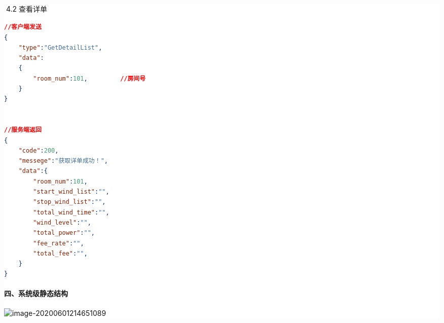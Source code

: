 ​    4.2 查看详单

```json
//客户端发送
{
	"type":"GetDetailList",
    "data":
    {
        "room_num":101,         //房间号
    }
}


//服务端返回
{
    "code":200,  
    "messege":"获取详单成功！",  
    "data":{
        "room_num":101,
        "start_wind_list":"",
        "stop_wind_list":"",
        "total_wind_time":"",
        "wind_level":"",
        "total_power":"",
        "fee_rate":"",
        "total_fee":"",
    }
}
```



#### 四、系统级静态结构

![image-20200601214651089](C:\Users\28503\AppData\Roaming\Typora\typora-user-images\image-20200601214651089.png)